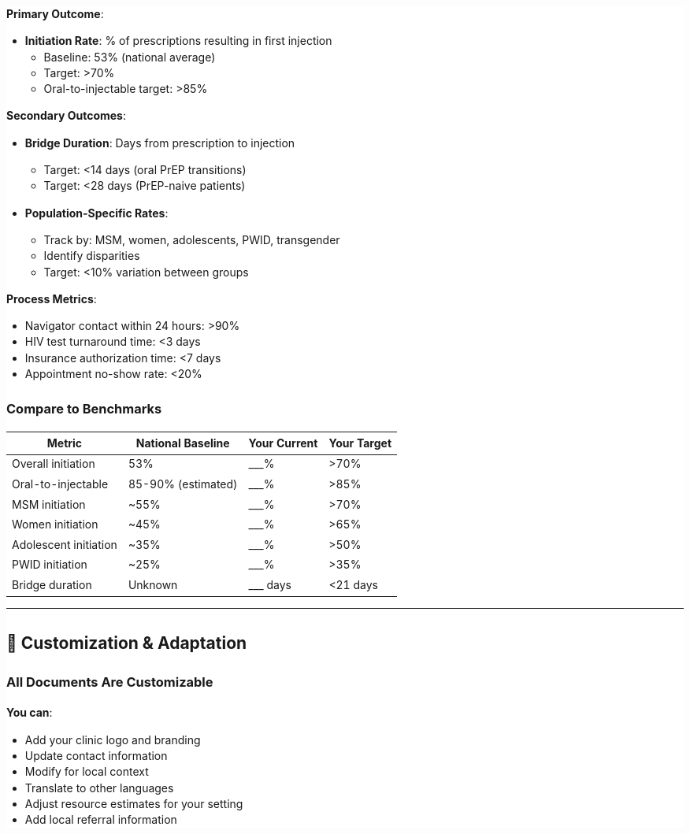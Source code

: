 **Primary Outcome**:
- **Initiation Rate**: % of prescriptions resulting in first injection
  - Baseline: 53% (national average)
  - Target: >70%
  - Oral-to-injectable target: >85%

**Secondary Outcomes**:
- **Bridge Duration**: Days from prescription to injection
  - Target: <14 days (oral PrEP transitions)
  - Target: <28 days (PrEP-naive patients)
  
- **Population-Specific Rates**:
  - Track by: MSM, women, adolescents, PWID, transgender
  - Identify disparities
  - Target: <10% variation between groups

**Process Metrics**:
- Navigator contact within 24 hours: >90%
- HIV test turnaround time: <3 days
- Insurance authorization time: <7 days
- Appointment no-show rate: <20%

### Compare to Benchmarks

| Metric | National Baseline | Your Current | Your Target |
|--------|-------------------|--------------|-------------|
| Overall initiation | 53% | ___% | >70% |
| Oral-to-injectable | 85-90% (estimated) | ___% | >85% |
| MSM initiation | ~55% | ___% | >70% |
| Women initiation | ~45% | ___% | >65% |
| Adolescent initiation | ~35% | ___% | >50% |
| PWID initiation | ~25% | ___% | >35% |
| Bridge duration | Unknown | ___ days | <21 days |

---

## 🔧 Customization & Adaptation

### All Documents Are Customizable

**You can**:
- Add your clinic logo and branding
- Update contact information
- Modify for local context
- Translate to other languages
- Adjust resource estimates for your setting
- Add local referral information
